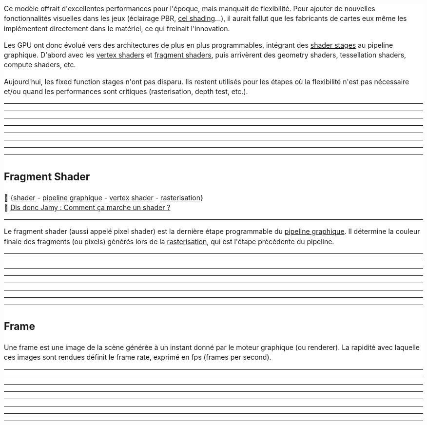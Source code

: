 Ce modèle offrait d'excellentes performances pour l'époque, mais manquait de flexibilité. Pour ajouter de nouvelles fonctionnalités visuelles dans les jeux (éclairage PBR, [cel shading](/pages/glossary/#cel-shading)...), il aurait fallut que les fabricants de cartes eux même les implémentent directement dans le matériel, ce qui freinait l'innovation.

Les GPU ont donc évolué vers des architectures de plus en plus programmables, intégrant des [shader stages](/pages/glossary/#shader) au pipeline graphique. D'abord avec les [vertex shaders](/pages/glossary/#vertex-shader) et [fragment shaders](/pages/glossary/#fragment-shader), puis arrivèrent des geometry shaders, tessellation shaders, compute shaders, etc.

Aujourd'hui, les fixed function stages n'ont pas disparu. Ils restent utilisés pour les étapes où la flexibilité n'est pas nécessaire et/ou quand les performances sont critiques (rasterisation, depth test, etc.).

---
---
---
---
---
---
---
---

## Fragment Shader
🔗 {[shader](/pages/glossary/#shader) - [pipeline graphique](/pages/glossary/#pipeline-graphique) - [vertex shader](/pages/glossary/#vertex-shader) - [rasterisation](/pages/glossary/#rasterisation)}
<br>📜 [Dis donc Jamy : Comment ça marche un shader ?](/posts/ddj_shaders)

---

Le fragment shader (aussi appelé pixel shader) est la dernière étape programmable du [pipeline graphique](/pages/glossary/#pipeline-graphique). Il détermine la couleur finale des fragments (ou pixels) générés lors de la [rasterisation](/pages/glossary/#rasterisation), qui est l'étape précédente du pipeline.

---
---
---
---
---
---
---
---

## Frame
Une frame est une image de la scène générée à un instant donné par le moteur graphique (ou renderer). La rapidité avec laquelle ces images sont rendues définit le frame rate, exprimé en fps (frames per second).

---
---
---
---
---
---
---
---